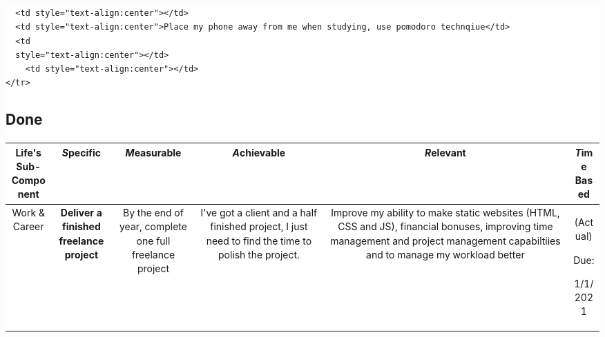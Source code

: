       <td style="text-align:center"></td>
      <td style="text-align:center">Place my phone away from me when studying, use pomodoro technqiue</td>
      <td
      style="text-align:center"></td>
        <td style="text-align:center"></td>
    </tr>
  </tbody>
</table>

## Done

<table>
  <thead>
    <tr>
      <th style="text-align:center">Life&apos;s Sub-Component</th>
      <th style="text-align:center"><em><b>S</b></em>pecific</th>
      <th style="text-align:center"><em><b>M</b></em>easurable</th>
      <th style="text-align:center"><em><b>A</b></em>chievable</th>
      <th style="text-align:center"><em><b>R</b></em>elevant</th>
      <th style="text-align:center"><em><b>T</b></em>ime Based</th>
    </tr>
  </thead>
  <tbody>
    <tr>
      <td style="text-align:center">Work &amp; Career</td>
      <td style="text-align:center"><b>Deliver a finished freelance project</b>
      </td>
      <td style="text-align:center">By the end of year, complete one full freelance project</td>
      <td style="text-align:center">I&apos;ve got a client and a half finished project, I just need to find
        the time to polish the project.</td>
      <td style="text-align:center">Improve my ability to make static websites (HTML, CSS and JS), financial
        bonuses, improving time management and project management capabiltiies
        and to manage my workload better</td>
      <td style="text-align:center">
        <p>(Actual)</p>
        <p></p>
        <p>Due:</p>
        <p>1/1/2021</p>
      </td>
    </tr>
  </tbody>
</table>

## 

